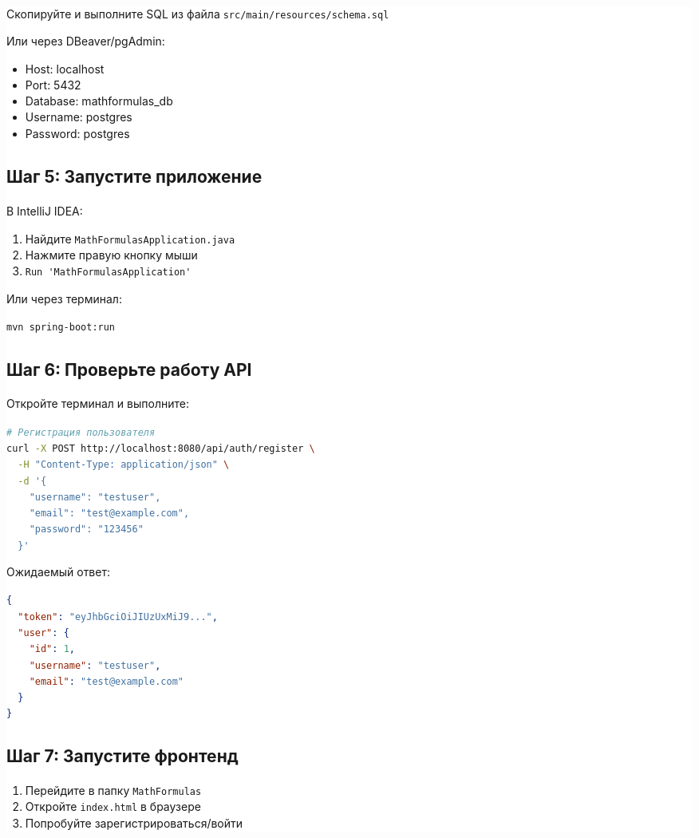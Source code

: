 Скопируйте и выполните SQL из файла `src/main/resources/schema.sql`

Или через DBeaver/pgAdmin:
- Host: localhost
- Port: 5432
- Database: mathformulas_db
- Username: postgres
- Password: postgres

## Шаг 5: Запустите приложение

В IntelliJ IDEA:
1. Найдите `MathFormulasApplication.java`
2. Нажмите правую кнопку мыши
3. `Run 'MathFormulasApplication'`

Или через терминал:
```bash
mvn spring-boot:run
```

## Шаг 6: Проверьте работу API

Откройте терминал и выполните:

```bash
# Регистрация пользователя
curl -X POST http://localhost:8080/api/auth/register \
  -H "Content-Type: application/json" \
  -d '{
    "username": "testuser",
    "email": "test@example.com",
    "password": "123456"
  }'
```

Ожидаемый ответ:
```json
{
  "token": "eyJhbGciOiJIUzUxMiJ9...",
  "user": {
    "id": 1,
    "username": "testuser",
    "email": "test@example.com"
  }
}
```

## Шаг 7: Запустите фронтенд

1. Перейдите в папку `MathFormulas`
2. Откройте `index.html` в браузере
3. Попробуйте зарегистрироваться/войти
